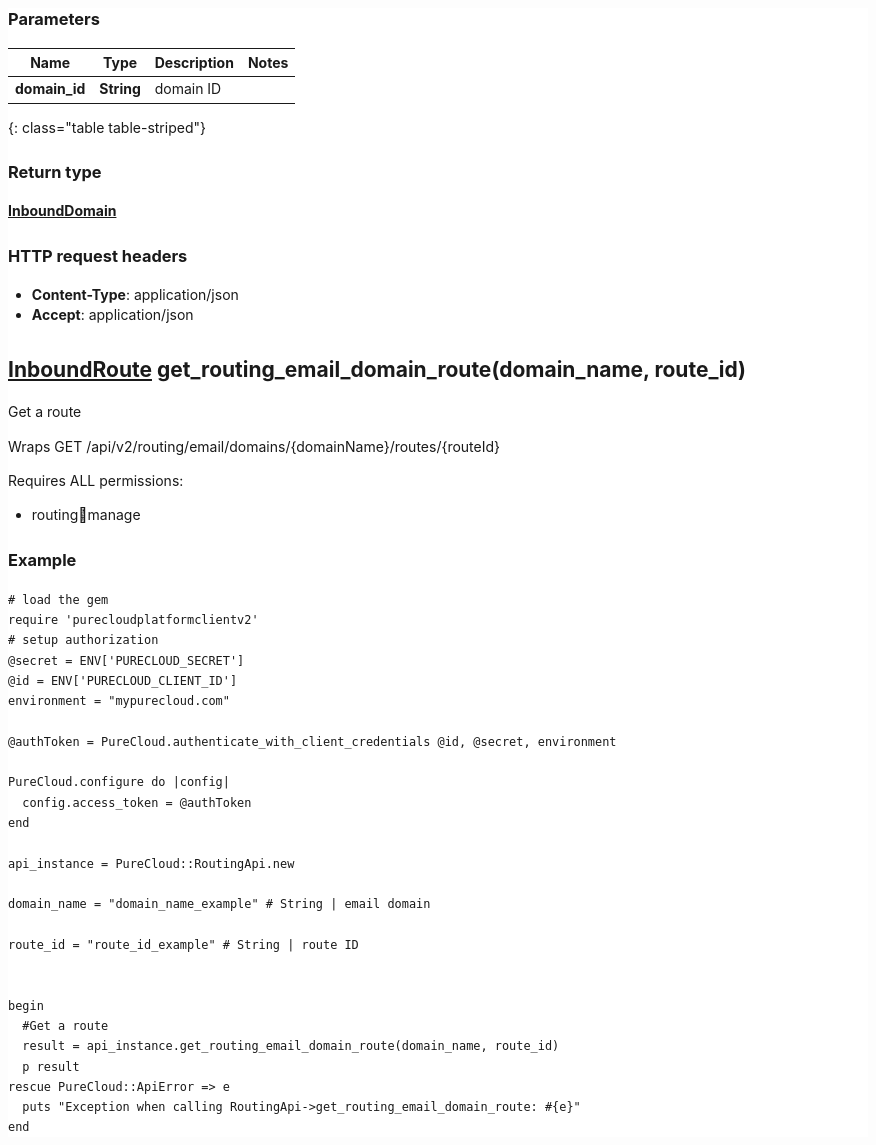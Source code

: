 ### Parameters

Name | Type | Description  | Notes
------------- | ------------- | ------------- | -------------
 **domain_id** | **String**| domain ID |  |
{: class="table table-striped"}


### Return type

[**InboundDomain**](InboundDomain.html)

### HTTP request headers

 - **Content-Type**: application/json
 - **Accept**: application/json



<a name="get_routing_email_domain_route"></a>

## [**InboundRoute**](InboundRoute.html) get_routing_email_domain_route(domain_name, route_id)



Get a route



Wraps GET /api/v2/routing/email/domains/{domainName}/routes/{routeId} 

Requires ALL permissions: 

* routing:email:manage


### Example
```{"language":"ruby"}
# load the gem
require 'purecloudplatformclientv2'
# setup authorization
@secret = ENV['PURECLOUD_SECRET']
@id = ENV['PURECLOUD_CLIENT_ID']
environment = "mypurecloud.com"

@authToken = PureCloud.authenticate_with_client_credentials @id, @secret, environment

PureCloud.configure do |config|
  config.access_token = @authToken
end

api_instance = PureCloud::RoutingApi.new

domain_name = "domain_name_example" # String | email domain

route_id = "route_id_example" # String | route ID


begin
  #Get a route
  result = api_instance.get_routing_email_domain_route(domain_name, route_id)
  p result
rescue PureCloud::ApiError => e
  puts "Exception when calling RoutingApi->get_routing_email_domain_route: #{e}"
end
```
